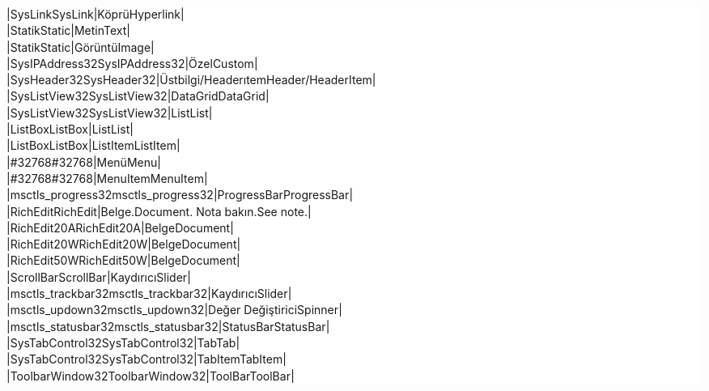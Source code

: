 |<span data-ttu-id="c5fce-138">SysLink</span><span class="sxs-lookup"><span data-stu-id="c5fce-138">SysLink</span></span>|<span data-ttu-id="c5fce-139">Köprü</span><span class="sxs-lookup"><span data-stu-id="c5fce-139">Hyperlink</span></span>|  
|<span data-ttu-id="c5fce-140">Statik</span><span class="sxs-lookup"><span data-stu-id="c5fce-140">Static</span></span>|<span data-ttu-id="c5fce-141">Metin</span><span class="sxs-lookup"><span data-stu-id="c5fce-141">Text</span></span>|  
|<span data-ttu-id="c5fce-142">Statik</span><span class="sxs-lookup"><span data-stu-id="c5fce-142">Static</span></span>|<span data-ttu-id="c5fce-143">Görüntü</span><span class="sxs-lookup"><span data-stu-id="c5fce-143">Image</span></span>|  
|<span data-ttu-id="c5fce-144">SysIPAddress32</span><span class="sxs-lookup"><span data-stu-id="c5fce-144">SysIPAddress32</span></span>|<span data-ttu-id="c5fce-145">Özel</span><span class="sxs-lookup"><span data-stu-id="c5fce-145">Custom</span></span>|  
|<span data-ttu-id="c5fce-146">SysHeader32</span><span class="sxs-lookup"><span data-stu-id="c5fce-146">SysHeader32</span></span>|<span data-ttu-id="c5fce-147">Üstbilgi/Headerıtem</span><span class="sxs-lookup"><span data-stu-id="c5fce-147">Header/HeaderItem</span></span>|  
|<span data-ttu-id="c5fce-148">SysListView32</span><span class="sxs-lookup"><span data-stu-id="c5fce-148">SysListView32</span></span>|<span data-ttu-id="c5fce-149">DataGrid</span><span class="sxs-lookup"><span data-stu-id="c5fce-149">DataGrid</span></span>|  
|<span data-ttu-id="c5fce-150">SysListView32</span><span class="sxs-lookup"><span data-stu-id="c5fce-150">SysListView32</span></span>|<span data-ttu-id="c5fce-151">List</span><span class="sxs-lookup"><span data-stu-id="c5fce-151">List</span></span>|  
|<span data-ttu-id="c5fce-152">ListBox</span><span class="sxs-lookup"><span data-stu-id="c5fce-152">ListBox</span></span>|<span data-ttu-id="c5fce-153">List</span><span class="sxs-lookup"><span data-stu-id="c5fce-153">List</span></span>|  
|<span data-ttu-id="c5fce-154">ListBox</span><span class="sxs-lookup"><span data-stu-id="c5fce-154">ListBox</span></span>|<span data-ttu-id="c5fce-155">ListItem</span><span class="sxs-lookup"><span data-stu-id="c5fce-155">ListItem</span></span>|  
|<span data-ttu-id="c5fce-156">#32768</span><span class="sxs-lookup"><span data-stu-id="c5fce-156">#32768</span></span>|<span data-ttu-id="c5fce-157">Menü</span><span class="sxs-lookup"><span data-stu-id="c5fce-157">Menu</span></span>|  
|<span data-ttu-id="c5fce-158">#32768</span><span class="sxs-lookup"><span data-stu-id="c5fce-158">#32768</span></span>|<span data-ttu-id="c5fce-159">MenuItem</span><span class="sxs-lookup"><span data-stu-id="c5fce-159">MenuItem</span></span>|  
|<span data-ttu-id="c5fce-160">msctls_progress32</span><span class="sxs-lookup"><span data-stu-id="c5fce-160">msctls_progress32</span></span>|<span data-ttu-id="c5fce-161">ProgressBar</span><span class="sxs-lookup"><span data-stu-id="c5fce-161">ProgressBar</span></span>|  
|<span data-ttu-id="c5fce-162">RichEdit</span><span class="sxs-lookup"><span data-stu-id="c5fce-162">RichEdit</span></span>|<span data-ttu-id="c5fce-163">Belge.</span><span class="sxs-lookup"><span data-stu-id="c5fce-163">Document.</span></span> <span data-ttu-id="c5fce-164">Nota bakın.</span><span class="sxs-lookup"><span data-stu-id="c5fce-164">See note.</span></span>|  
|<span data-ttu-id="c5fce-165">RichEdit20A</span><span class="sxs-lookup"><span data-stu-id="c5fce-165">RichEdit20A</span></span>|<span data-ttu-id="c5fce-166">Belge</span><span class="sxs-lookup"><span data-stu-id="c5fce-166">Document</span></span>|  
|<span data-ttu-id="c5fce-167">RichEdit20W</span><span class="sxs-lookup"><span data-stu-id="c5fce-167">RichEdit20W</span></span>|<span data-ttu-id="c5fce-168">Belge</span><span class="sxs-lookup"><span data-stu-id="c5fce-168">Document</span></span>|  
|<span data-ttu-id="c5fce-169">RichEdit50W</span><span class="sxs-lookup"><span data-stu-id="c5fce-169">RichEdit50W</span></span>|<span data-ttu-id="c5fce-170">Belge</span><span class="sxs-lookup"><span data-stu-id="c5fce-170">Document</span></span>|  
|<span data-ttu-id="c5fce-171">ScrollBar</span><span class="sxs-lookup"><span data-stu-id="c5fce-171">ScrollBar</span></span>|<span data-ttu-id="c5fce-172">Kaydırıcı</span><span class="sxs-lookup"><span data-stu-id="c5fce-172">Slider</span></span>|  
|<span data-ttu-id="c5fce-173">msctls_trackbar32</span><span class="sxs-lookup"><span data-stu-id="c5fce-173">msctls_trackbar32</span></span>|<span data-ttu-id="c5fce-174">Kaydırıcı</span><span class="sxs-lookup"><span data-stu-id="c5fce-174">Slider</span></span>|  
|<span data-ttu-id="c5fce-175">msctls_updown32</span><span class="sxs-lookup"><span data-stu-id="c5fce-175">msctls_updown32</span></span>|<span data-ttu-id="c5fce-176">Değer Değiştirici</span><span class="sxs-lookup"><span data-stu-id="c5fce-176">Spinner</span></span>|  
|<span data-ttu-id="c5fce-177">msctls_statusbar32</span><span class="sxs-lookup"><span data-stu-id="c5fce-177">msctls_statusbar32</span></span>|<span data-ttu-id="c5fce-178">StatusBar</span><span class="sxs-lookup"><span data-stu-id="c5fce-178">StatusBar</span></span>|  
|<span data-ttu-id="c5fce-179">SysTabControl32</span><span class="sxs-lookup"><span data-stu-id="c5fce-179">SysTabControl32</span></span>|<span data-ttu-id="c5fce-180">Tab</span><span class="sxs-lookup"><span data-stu-id="c5fce-180">Tab</span></span>|  
|<span data-ttu-id="c5fce-181">SysTabControl32</span><span class="sxs-lookup"><span data-stu-id="c5fce-181">SysTabControl32</span></span>|<span data-ttu-id="c5fce-182">TabItem</span><span class="sxs-lookup"><span data-stu-id="c5fce-182">TabItem</span></span>|  
|<span data-ttu-id="c5fce-183">ToolbarWindow32</span><span class="sxs-lookup"><span data-stu-id="c5fce-183">ToolbarWindow32</span></span>|<span data-ttu-id="c5fce-184">ToolBar</span><span class="sxs-lookup"><span data-stu-id="c5fce-184">ToolBar</span></span>|  